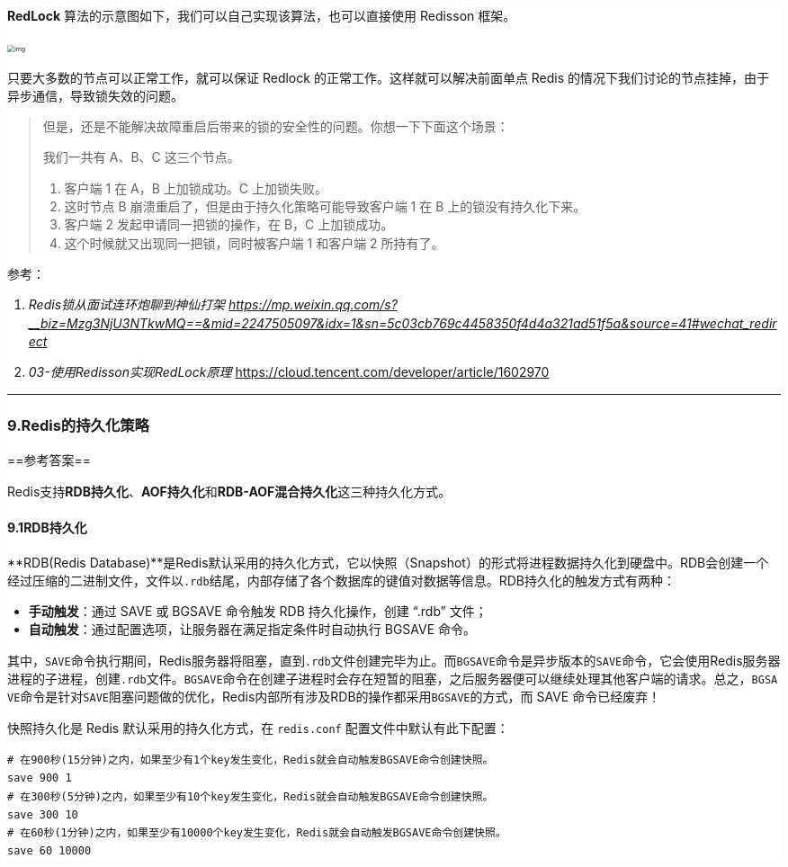 

**RedLock** 算法的示意图如下，我们可以自己实现该算法，也可以直接使用 Redisson 框架。

<img src="https://raw.githubusercontent.com/ayifuture0920/Img/main/pictures/5B9C19EC2AFBB10977147566DF33BE03" alt="img" style="zoom: 50%;" />

只要大多数的节点可以正常工作，就可以保证 Redlock 的正常工作。这样就可以解决前面单点 Redis 的情况下我们讨论的节点挂掉，由于异步通信，导致锁失效的问题。

> 但是，还是不能解决故障重启后带来的锁的安全性的问题。你想一下下面这个场景：
>
> 
>
> 我们一共有 A、B、C 这三个节点。
>
> 1. 客户端 1 在 A，B 上加锁成功。C 上加锁失败。
> 2. 这时节点 B 崩溃重启了，但是由于持久化策略可能导致客户端 1 在 B 上的锁没有持久化下来。
> 3. 客户端 2 发起申请同一把锁的操作，在 B，C 上加锁成功。
> 4. 这个时候就又出现同一把锁，同时被客户端 1 和客户端 2 所持有了。

参考：

1. *Redis锁从面试连环炮聊到神仙打架* *https://mp.weixin.qq.com/s?__biz=Mzg3NjU3NTkwMQ==&mid=2247505097&idx=1&sn=5c03cb769c4458350f4d4a321ad51f5a&source=41#wechat_redirect*

2. *03-使用Redisson实现RedLock原理* https://cloud.tencent.com/developer/article/1602970

---

### 9.Redis的持久化策略

==参考答案==

Redis支持**RDB持久化**、**AOF持久化**和**RDB-AOF混合持久化**这三种持久化方式。

#### 9.1RDB持久化

**RDB(Redis Database)**是Redis默认采用的持久化方式，它以快照（Snapshot）的形式将进程数据持久化到硬盘中。RDB会创建一个经过压缩的二进制文件，文件以`.rdb`结尾，内部存储了各个数据库的键值对数据等信息。RDB持久化的触发方式有两种：

- **手动触发**：通过 SAVE 或 BGSAVE 命令触发 RDB 持久化操作，创建 “.rdb” 文件；
- **自动触发**：通过配置选项，让服务器在满足指定条件时自动执行 BGSAVE 命令。

其中，`SAVE`命令执行期间，Redis服务器将阻塞，直到`.rdb`文件创建完毕为止。而`BGSAVE`命令是异步版本的`SAVE`命令，它会使用Redis服务器进程的子进程，创建`.rdb`文件。`BGSAVE`命令在创建子进程时会存在短暂的阻塞，之后服务器便可以继续处理其他客户端的请求。总之，`BGSAVE`命令是针对`SAVE`阻塞问题做的优化，Redis内部所有涉及RDB的操作都采用`BGSAVE`的方式，而 SAVE 命令已经废弃！



快照持久化是 Redis 默认采用的持久化方式，在 `redis.conf` 配置文件中默认有此下配置：

```properties
# 在900秒(15分钟)之内，如果至少有1个key发生变化，Redis就会自动触发BGSAVE命令创建快照。
save 900 1           
# 在300秒(5分钟)之内，如果至少有10个key发生变化，Redis就会自动触发BGSAVE命令创建快照。
save 300 10          
# 在60秒(1分钟)之内，如果至少有10000个key发生变化，Redis就会自动触发BGSAVE命令创建快照。
save 60 10000        
```
